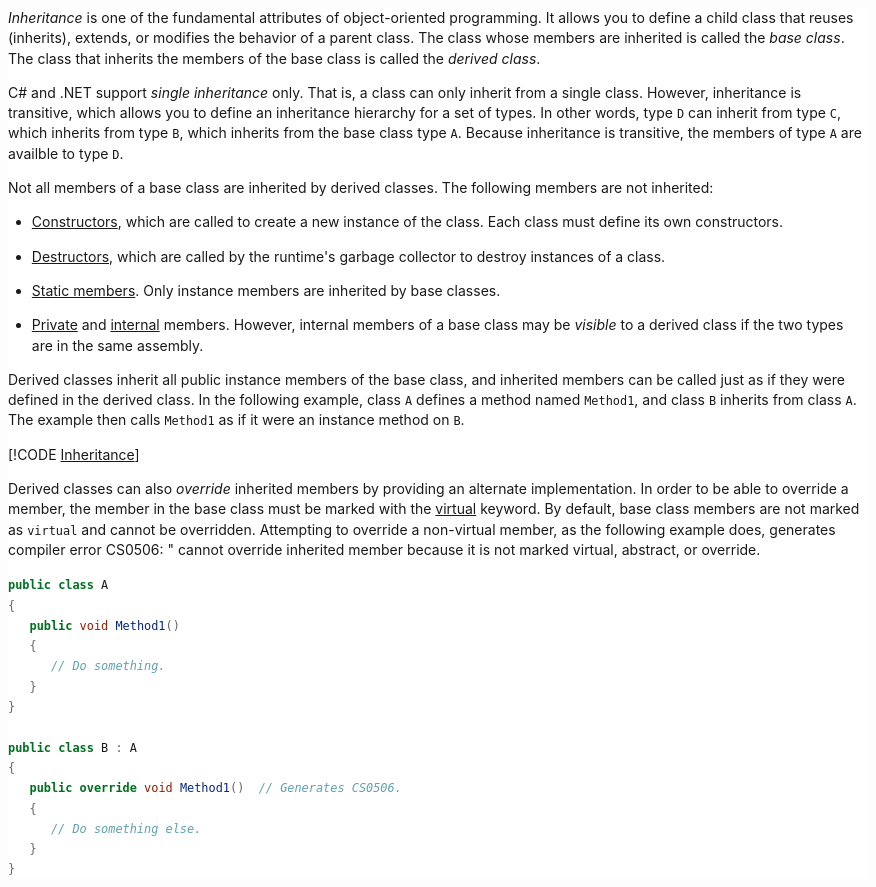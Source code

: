 *Inheritance* is one of the fundamental attributes of object-oriented programming. It allows you to define a child class that reuses (inherits), extends, or modifies the behavior of a parent class. The class whose members are inherited is called the *base class*. The class that inherits the members of the base class is called the *derived class*.

C# and .NET support *single inheritance* only. That is, a class can only inherit from a single class. However, inheritance is transitive, which allows you to define an inheritance hierarchy for a set of types. In other words, type `D` can inherit from type `C`, which inherits from type `B`, which inherits from the base class type `A`. Because inheritance is transitive, the members of type `A` are availble to type `D`.

Not all members of a base class are inherited by derived classes. The following members are not inherited:

- [Constructors](../programming-guide/classes-and-structs/constructors.md), which are called to create a new instance of the class. Each class must define its own constructors.

- [Destructors](../programming-guide/classes-and-structs/destructors.md), which are called by the runtime's garbage collector to destroy instances of a class.

- [Static members](../programming-guide/classes-and-structs/static-classes-and-static-class-members.md). Only instance members are inherited by base classes.

- [Private](../language-reference/keywords/private.md) and [internal](../language-reference/keywords/internal.md) members. However, internal members of a base class may be *visible* to a derived class if the two types are in the same assembly.

Derived classes inherit all public instance members of the base class, and inherited members can be called just as if they were defined in the derived class. In the following example, class `A` defines a method named `Method1`, and class `B` inherits from class `A`. The example then calls `Method1` as if it were an instance method on `B`.

[!CODE [Inheritance](../../../samples/snippets/csharp/tutorials/inheritance/basics.cs#1)]

Derived classes can also *override* inherited members by providing an alternate implementation. In order to be able to override a member, the member in the base class must be marked with the [virtual](../language-reference/keywords/virtual.md) keyword. By default, base class members are not marked as `virtual` and cannot be overridden. Attempting to override a non-virtual member, as the following example does, generates compiler error CS0506: "<member> cannot override inherited member <member> because it is not marked virtual, abstract, or override.

   ```cs
   public class A
   {
      public void Method1()
      {
         // Do something.
      }
   }

   public class B : A
   {
      public override void Method1()  // Generates CS0506.
      {
         // Do something else.
      }
   }
   ```
